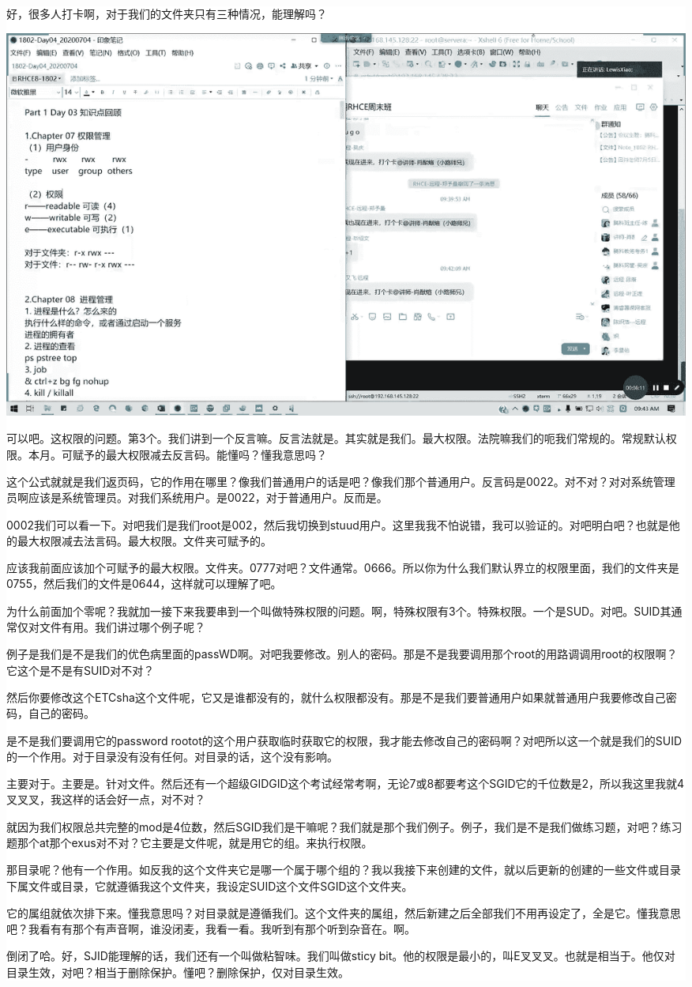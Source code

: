 好，很多人打卡啊，对于我们的文件夹只有三种情况，能理解吗？

![](img/581760bc06c50b8ddaff53c00fc4348b_22.png)

可以吧。这权限的问题。第3个。我们讲到一个反言嘛。反言法就是。其实就是我们。最大权限。法院嘛我们的呃我们常规的。常规默认权限。本月。可赋予的最大权限减去反言码。能懂吗？懂我意思吗？

这个公式就就是我们返页码，它的作用在哪里？像我们普通用户的话是吧？像我们那个普通用户。反言码是0022。对不对？对对系统管理员啊应该是系统管理员。对我们系统用户。是0022，对于普通用户。反而是。

0002我们可以看一下。对吧我们是我们root是002，然后我切换到stuud用户。这里我我不怕说错，我可以验证的。对吧明白吧？也就是他的最大权限减去法言码。最大权限。文件夹可赋予的。

应该我前面应该加个可赋予的最大权限。文件夹。0777对吧？文件通常。0666。所以你为什么我们默认界立的权限里面，我们的文件夹是0755，然后我们的文件是0644，这样就可以理解了吧。

为什么前面加个零呢？我就加一接下来我要串到一个叫做特殊权限的问题。啊，特殊权限有3个。特殊权限。一个是SUD。对吧。SUID其通常仅对文件有用。我们讲过哪个例子呢？

例子是我们是不是我们的优色病里面的passWD啊。对吧我要修改。别人的密码。那是不是我要调用那个root的用路调调用root的权限啊？它这个是不是有SUID对不对？

然后你要修改这个ETCsha这个文件呢，它又是谁都没有的，就什么权限都没有。那是不是我们要普通用户如果就普通用户我要修改自己密码，自己的密码。

是不是我们要调用它的password rootot的这个用户获取临时获取它的权限，我才能去修改自己的密码啊？对吧所以这一个就是我们的SUID的一个作用。对于目录没有没有任何。对目录的话，这个没有影响。

主要对于。主要是。针对文件。然后还有一个超级GIDGID这个考试经常考啊，无论7或8都要考这个SGID它的千位数是2，所以我这里我就4叉叉叉，我这样的话会好一点，对不对？

就因为我们权限总共完整的mod是4位数，然后SGID我们是干嘛呢？我们就是那个我们例子。例子，我们是不是我们做练习题，对吧？练习题那个at那个exus对不对？它主要是文件呢，就是用它的组。来执行权限。

那目录呢？他有一个作用。如反我的这个文件夹它是哪一个属于哪个组的？我以我接下来创建的文件，就以后更新的创建的一些文件或目录下属文件或目录，它就遵循我这个文件夹，我设定SUID这个文件SGID这个文件夹。

它的属组就依次排下来。懂我意思吗？对目录就是遵循我们。这个文件夹的属组，然后新建之后全部我们不用再设定了，全是它。懂我意思吧？我看有有那个有声音啊，谁没闭麦，我看一看。我听到有那个听到杂音在。啊。

倒闭了哈。好，SJID能理解的话，我们还有一个叫做粘智味。我们叫做sticy bit。他的权限是最小的，叫E叉叉叉。也就是相当于。他仅对目录生效，对吧？相当于删除保护。懂吧？删除保护，仅对目录生效。
